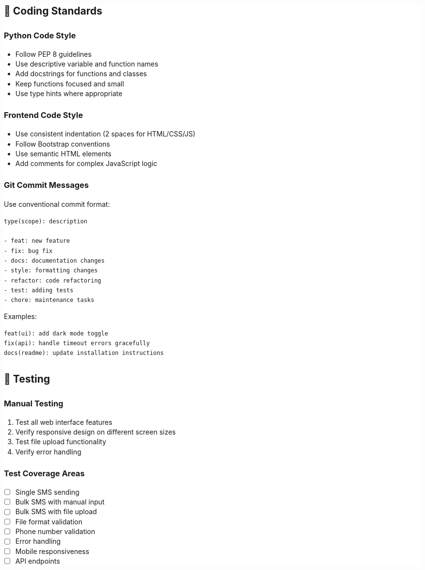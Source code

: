 ## 📝 Coding Standards

### Python Code Style
- Follow PEP 8 guidelines
- Use descriptive variable and function names
- Add docstrings for functions and classes
- Keep functions focused and small
- Use type hints where appropriate

### Frontend Code Style
- Use consistent indentation (2 spaces for HTML/CSS/JS)
- Follow Bootstrap conventions
- Use semantic HTML elements
- Add comments for complex JavaScript logic

### Git Commit Messages
Use conventional commit format:
```
type(scope): description

- feat: new feature
- fix: bug fix
- docs: documentation changes
- style: formatting changes
- refactor: code refactoring
- test: adding tests
- chore: maintenance tasks
```

Examples:
```
feat(ui): add dark mode toggle
fix(api): handle timeout errors gracefully
docs(readme): update installation instructions
```

## 🧪 Testing

### Manual Testing
1. Test all web interface features
2. Verify responsive design on different screen sizes
3. Test file upload functionality
4. Verify error handling

### Test Coverage Areas
- [ ] Single SMS sending
- [ ] Bulk SMS with manual input
- [ ] Bulk SMS with file upload
- [ ] File format validation
- [ ] Phone number validation
- [ ] Error handling
- [ ] Mobile responsiveness
- [ ] API endpoints

